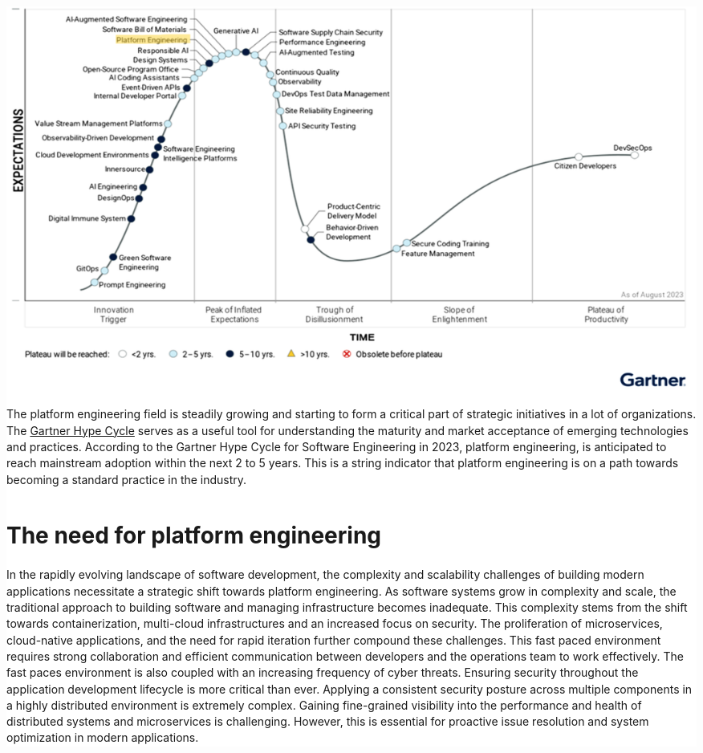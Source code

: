 !["Gartner Hype Cycle - Platform Engineering"](images/GartnerHypeCycle-PlatformEngineering.png#center)

The platform engineering field is steadily growing and starting to form a critical part of strategic initiatives in a lot of organizations. The [Gartner Hype Cycle](https://www.gartner.com/en/newsroom/press-releases/2023-11-28-gartner-hype-cycle-shows-ai-practices-and-platform-engineering-will-reach-mainstream-adoption-in-software-engineering-in-two-to-five-years) serves as a useful tool for understanding the maturity and market acceptance of emerging technologies and practices.  According to the Gartner Hype Cycle for Software Engineering in 2023, platform engineering, is anticipated to reach mainstream adoption within the next 2 to 5 years. This is a string indicator that platform engineering is on a path towards becoming a standard practice in the industry.


# The need for platform engineering

In the rapidly evolving landscape of software development, the complexity and scalability challenges of building modern applications necessitate a strategic shift towards platform engineering. As software systems grow in complexity and scale, the traditional approach to building software and managing infrastructure becomes inadequate. This complexity stems from the shift towards containerization, multi-cloud infrastructures and an increased focus on security. The proliferation of microservices, cloud-native applications, and the need for rapid iteration further compound these challenges. This fast paced environment requires strong collaboration and efficient communication between developers and the operations team to work effectively. The fast paces environment is also coupled with an increasing frequency of cyber threats. Ensuring security throughout the application development lifecycle is more critical than ever. Applying a consistent security posture across multiple components in a highly distributed environment is extremely complex. Gaining fine-grained visibility into the performance and health of distributed systems and microservices is challenging. However, this is essential for proactive issue resolution and system optimization in  modern applications.
